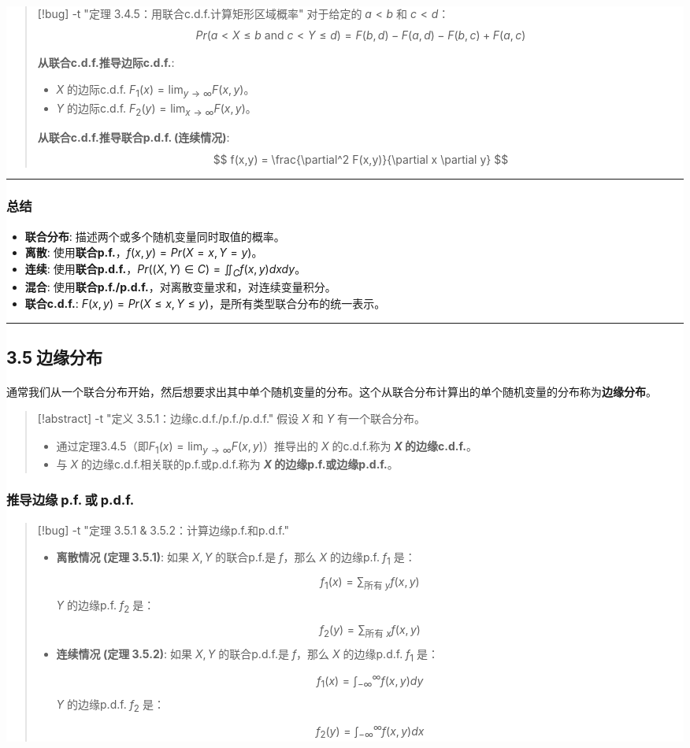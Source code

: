 > [!bug] -t "定理 3.4.5：用联合c.d.f.计算矩形区域概率"
> 对于给定的 $a<b$ 和 $c<d$：
> $$
> Pr(a < X \le b \text{ and } c < Y \le d) = F(b,d) - F(a,d) - F(b,c) + F(a,c)
> $$
>
> **从联合c.d.f.推导边际c.d.f.**:
> - $X$ 的边际c.d.f. $F_1(x) = \lim_{y \to \infty} F(x, y)$。
> - $Y$ 的边际c.d.f. $F_2(y) = \lim_{x \to \infty} F(x, y)$。
>
> **从联合c.d.f.推导联合p.d.f. (连续情况)**:
> $$
> f(x,y) = \frac{\partial^2 F(x,y)}{\partial x \partial y}
> $$

---

### 总结

-   **联合分布**: 描述两个或多个随机变量同时取值的概率。
-   **离散**: 使用**联合p.f.**，$f(x,y) = Pr(X=x, Y=y)$。
-   **连续**: 使用**联合p.d.f.**，$Pr((X,Y) \in C) = \iint_C f(x,y) dx dy$。
-   **混合**: 使用**联合p.f./p.d.f.**，对离散变量求和，对连续变量积分。
-   **联合c.d.f.**: $F(x,y) = Pr(X \le x, Y \le y)$，是所有类型联合分布的统一表示。

---

## 3.5 边缘分布

通常我们从一个联合分布开始，然后想要求出其中单个随机变量的分布。这个从联合分布计算出的单个随机变量的分布称为**边缘分布**。

> [!abstract] -t "定义 3.5.1：边缘c.d.f./p.f./p.d.f."
> 假设 $X$ 和 $Y$ 有一个联合分布。
> -   通过定理3.4.5（即$F_1(x) = \lim_{y \to \infty} F(x, y)$）推导出的 $X$ 的c.d.f.称为 **$X$ 的边缘c.d.f.**。
> -   与 $X$ 的边缘c.d.f.相关联的p.f.或p.d.f.称为 **$X$ 的边缘p.f.或边缘p.d.f.**。

### 推导边缘 p.f. 或 p.d.f.

> [!bug] -t "定理 3.5.1 & 3.5.2：计算边缘p.f.和p.d.f."
> -   **离散情况 (定理 3.5.1)**: 如果 $X, Y$ 的联合p.f.是 $f$，那么 $X$ 的边缘p.f. $f_1$ 是：
>     $$
>     f_1(x) = \sum_{\text{所有 } y} f(x, y)
>     $$
>     $Y$ 的边缘p.f. $f_2$ 是：
>     $$
>     f_2(y) = \sum_{\text{所有 } x} f(x, y)
>     $$
> -   **连续情况 (定理 3.5.2)**: 如果 $X, Y$ 的联合p.d.f.是 $f$，那么 $X$ 的边缘p.d.f. $f_1$ 是：
>     $$
>     f_1(x) = \int_{-\infty}^{\infty} f(x, y) dy
>     $$
>     $Y$ 的边缘p.d.f. $f_2$ 是：
>     $$
>     f_2(y) = \int_{-\infty}^{\infty} f(x, y) dx
>     $$
